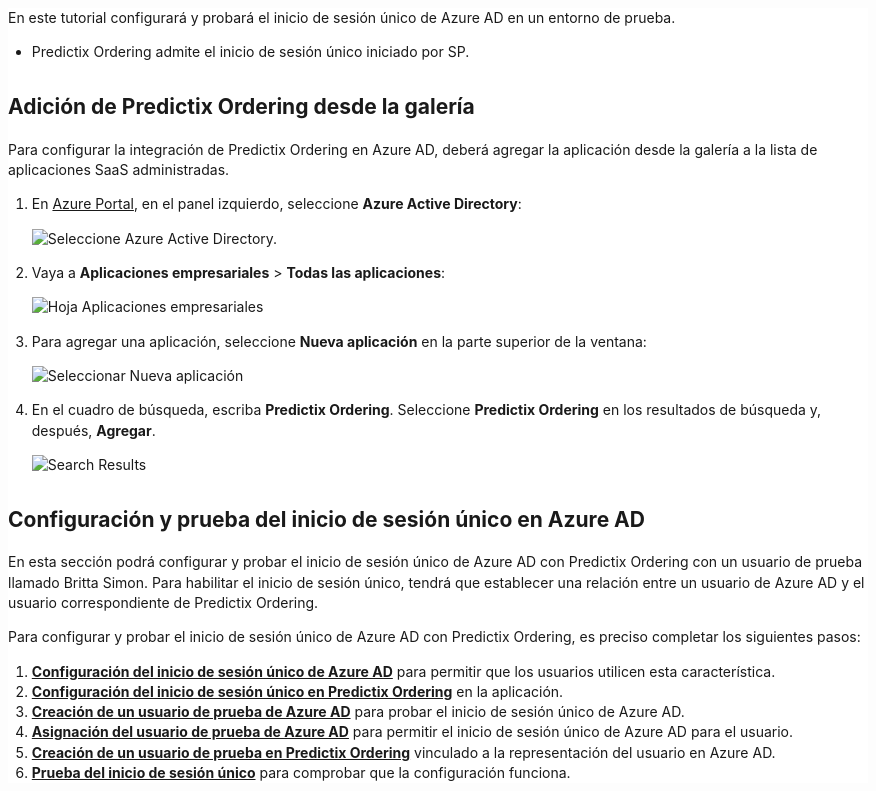 En este tutorial configurará y probará el inicio de sesión único de Azure AD en un entorno de prueba.

* Predictix Ordering admite el inicio de sesión único iniciado por SP.

## <a name="add-predictix-ordering-from-the-gallery"></a>Adición de Predictix Ordering desde la galería

Para configurar la integración de Predictix Ordering en Azure AD, deberá agregar la aplicación desde la galería a la lista de aplicaciones SaaS administradas.

1. En [Azure Portal](https://portal.azure.com), en el panel izquierdo, seleccione **Azure Active Directory**:

    ![Seleccione Azure Active Directory.](common/select-azuread.png)

2. Vaya a **Aplicaciones empresariales** > **Todas las aplicaciones**:

    ![Hoja Aplicaciones empresariales](common/enterprise-applications.png)

3. Para agregar una aplicación, seleccione **Nueva aplicación** en la parte superior de la ventana:

    ![Seleccionar Nueva aplicación](common/add-new-app.png)

4. En el cuadro de búsqueda, escriba **Predictix Ordering**. Seleccione **Predictix Ordering** en los resultados de búsqueda y, después, **Agregar**.

     ![Search Results](common/search-new-app.png)

## <a name="configure-and-test-azure-ad-single-sign-on"></a>Configuración y prueba del inicio de sesión único en Azure AD

En esta sección podrá configurar y probar el inicio de sesión único de Azure AD con Predictix Ordering con un usuario de prueba llamado Britta Simon.
Para habilitar el inicio de sesión único, tendrá que establecer una relación entre un usuario de Azure AD y el usuario correspondiente de Predictix Ordering.

Para configurar y probar el inicio de sesión único de Azure AD con Predictix Ordering, es preciso completar los siguientes pasos:

1. **[Configuración del inicio de sesión único de Azure AD](#configure-azure-ad-single-sign-on)** para permitir que los usuarios utilicen esta característica.
2. **[Configuración del inicio de sesión único en Predictix Ordering](#configure-predictix-ordering-single-sign-on)** en la aplicación.
3. **[Creación de un usuario de prueba de Azure AD](#create-an-azure-ad-test-user)** para probar el inicio de sesión único de Azure AD.
4. **[Asignación del usuario de prueba de Azure AD](#assign-the-azure-ad-test-user)** para permitir el inicio de sesión único de Azure AD para el usuario.
5. **[Creación de un usuario de prueba en Predictix Ordering](#create-a-predictix-ordering-test-user)** vinculado a la representación del usuario en Azure AD.
6. **[Prueba del inicio de sesión único](#test-single-sign-on)** para comprobar que la configuración funciona.
